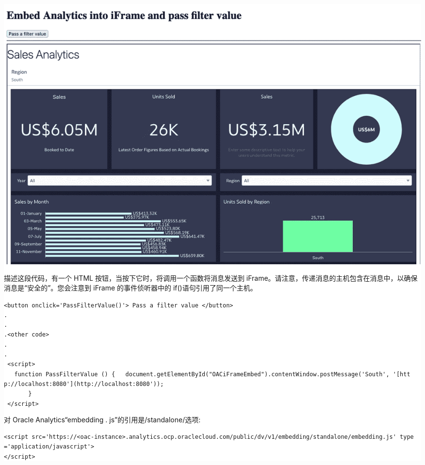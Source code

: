 ![](img/0b1a80d667453c3b00238011e8386b8e.png)

描述这段代码，有一个 HTML 按钮，当按下它时，将调用一个函数将消息发送到 iFrame。请注意，传递消息的主机包含在消息中，以确保消息是“安全的”。您会注意到 iFrame 的事件侦听器中的 if()语句引用了同一个主机。

```
<button onclick='PassFilterValue()'> Pass a filter value </button>
.
.
.<other code>
.
.
 <script>
   function PassFilterValue () {   document.getElementById("OACiFrameEmbed").contentWindow.postMessage('South', '[http://localhost:8080'](http://localhost:8080'));
       }
 </script>
```

对 Oracle Analytics“embedding . js”的引用是/standalone/选项:

```
<script src='https://<oac-instance>.analytics.ocp.oraclecloud.com/public/dv/v1/embedding/standalone/embedding.js' type='application/javascript'>
</script>
```
